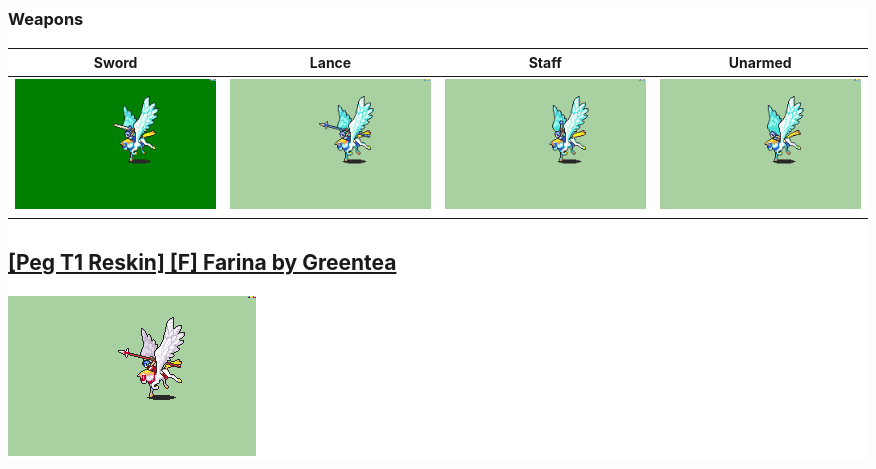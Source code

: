 
### Weapons


|Sword |Lance |Staff |Unarmed |
|  :---: | :---: | :---: | :---: |
| <img alt="Sword animation" src="./%5BPeg%20T1%20Base%5D%20%5BF%5D%20Vanilla%20+Weapons%20Repal/1.%20Sword/Sword.gif" /> | <img alt="Lance animation" src="./%5BPeg%20T1%20Base%5D%20%5BF%5D%20Vanilla%20+Weapons%20Repal/2.%20Lance/Lance.gif" /> | <img alt="Staff animation" src="./%5BPeg%20T1%20Base%5D%20%5BF%5D%20Vanilla%20+Weapons%20Repal/7.%20Staff/Staff.gif" /> | <img alt="Unarmed animation" src="./%5BPeg%20T1%20Base%5D%20%5BF%5D%20Vanilla%20+Weapons%20Repal/8.%20Unarmed/Unarmed.gif" /> |


## [\[Peg T1 Reskin\] \[F\] Farina by Greentea](./%5BPeg%20T1%20Reskin%5D%20%5BF%5D%20Farina%20by%20Greentea/%5BPeg%20T1%20Reskin%5D%20%5BF%5D%20Farina%20by%20Greentea)

<img src="./%5BPeg%20T1%20Reskin%5D%20%5BF%5D%20Farina%20by%20Greentea/2.%20Lance/Lance_000.png" alt="[Peg T1 Reskin] [F] Farina by Greentea standing" />
